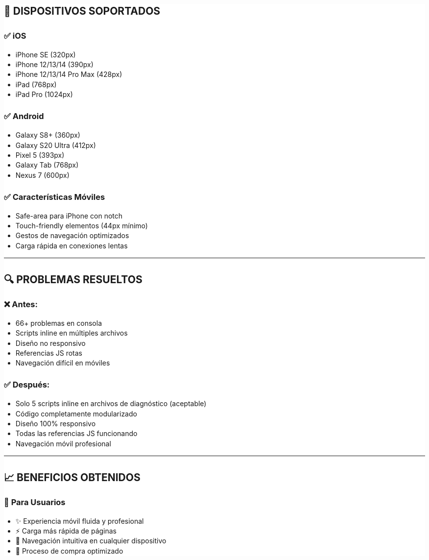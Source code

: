 
## 📱 DISPOSITIVOS SOPORTADOS

### ✅ **iOS**
- iPhone SE (320px)
- iPhone 12/13/14 (390px)
- iPhone 12/13/14 Pro Max (428px)
- iPad (768px)
- iPad Pro (1024px)

### ✅ **Android**
- Galaxy S8+ (360px)
- Galaxy S20 Ultra (412px)
- Pixel 5 (393px)
- Galaxy Tab (768px)
- Nexus 7 (600px)

### ✅ **Características Móviles**
- Safe-area para iPhone con notch
- Touch-friendly elementos (44px mínimo)
- Gestos de navegación optimizados
- Carga rápida en conexiones lentas

---

## 🔍 PROBLEMAS RESUELTOS

### ❌ **Antes:**
- 66+ problemas en consola
- Scripts inline en múltiples archivos
- Diseño no responsivo
- Referencias JS rotas
- Navegación difícil en móviles

### ✅ **Después:**
- Solo 5 scripts inline en archivos de diagnóstico (aceptable)
- Código completamente modularizado
- Diseño 100% responsivo
- Todas las referencias JS funcionando
- Navegación móvil profesional

---

## 📈 BENEFICIOS OBTENIDOS

### 🎯 **Para Usuarios**
- ✨ Experiencia móvil fluida y profesional
- ⚡ Carga más rápida de páginas
- 📱 Navegación intuitiva en cualquier dispositivo
- 🛒 Proceso de compra optimizado
